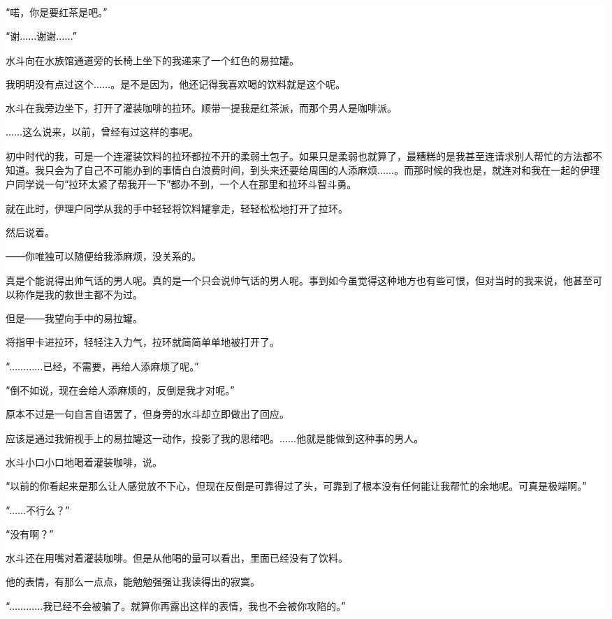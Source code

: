 
 
 
 

“喏，你是要红茶是吧。”

“谢……谢谢……”

 

水斗向在水族馆通道旁的长椅上坐下的我递来了一个红色的易拉罐。

我明明没有点过这个……。是不是因为，他还记得我喜欢喝的饮料就是这个呢。

水斗在我旁边坐下，打开了灌装咖啡的拉环。顺带一提我是红茶派，而那个男人是咖啡派。

 

……这么说来，以前，曾经有过这样的事呢。

初中时代的我，可是一个连灌装饮料的拉环都拉不开的柔弱土包子。如果只是柔弱也就算了，最糟糕的是我甚至连请求别人帮忙的方法都不知道。我只会为了自己不可能办到的事情白白浪费时间，到头来还要给周围的人添麻烦……。而那时候的我也是，就连对和我在一起的伊理户同学说一句“拉环太紧了帮我开一下”都办不到，一个人在那里和拉环斗智斗勇。

就在此时，伊理户同学从我的手中轻轻将饮料罐拿走，轻轻松松地打开了拉环。

然后说着。

 

——你唯独可以随便给我添麻烦，没关系的。

 

真是个能说得出帅气话的男人呢。真的是一个只会说帅气话的男人呢。事到如今虽觉得这种地方也有些可恨，但对当时的我来说，他甚至可以称作是我的救世主都不为过。

但是——我望向手中的易拉罐。

将指甲卡进拉环，轻轻注入力气，拉环就简简单单地被打开了。

 

“…………已经，不需要，再给人添麻烦了呢。”

“倒不如说，现在会给人添麻烦的，反倒是我才对呢。”

 

原本不过是一句自言自语罢了，但身旁的水斗却立即做出了回应。

应该是通过我俯视手上的易拉罐这一动作，投影了我的思绪吧。……他就是能做到这种事的男人。

水斗小口小口地喝着灌装咖啡，说。

 

“以前的你看起来是那么让人感觉放不下心，但现在反倒是可靠得过了头，可靠到了根本没有任何能让我帮忙的余地呢。可真是极端啊。”

“……不行么？”

“没有啊？”

 

水斗还在用嘴对着灌装咖啡。但是从他喝的量可以看出，里面已经没有了饮料。

他的表情，有那么一点点，能勉勉强强让我读得出的寂寞。

 

“…………我已经不会被骗了。就算你再露出这样的表情，我也不会被你攻陷的。”
